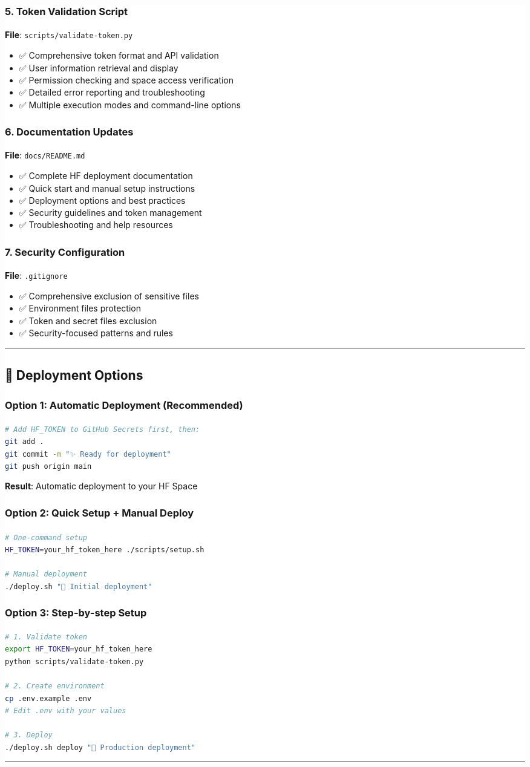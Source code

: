 ### 5. Token Validation Script
**File**: `scripts/validate-token.py`
- ✅ Comprehensive token format and API validation
- ✅ User information retrieval and display
- ✅ Permission checking and space access verification
- ✅ Detailed error reporting and troubleshooting
- ✅ Multiple execution modes and command-line options

### 6. Documentation Updates
**File**: `docs/README.md`
- ✅ Complete HF deployment documentation
- ✅ Quick start and manual setup instructions
- ✅ Deployment options and best practices
- ✅ Security guidelines and token management
- ✅ Troubleshooting and help resources

### 7. Security Configuration
**File**: `.gitignore`
- ✅ Comprehensive exclusion of sensitive files
- ✅ Environment files protection
- ✅ Token and secret files exclusion
- ✅ Security-focused patterns and rules

---

## 🚀 Deployment Options

### Option 1: Automatic Deployment (Recommended)
```bash
# Add HF_TOKEN to GitHub Secrets first, then:
git add .
git commit -m "✨ Ready for deployment"
git push origin main
```
**Result**: Automatic deployment to your HF Space

### Option 2: Quick Setup + Manual Deploy
```bash
# One-command setup
HF_TOKEN=your_hf_token_here ./scripts/setup.sh

# Manual deployment
./deploy.sh "🧪 Initial deployment"
```

### Option 3: Step-by-step Setup
```bash
# 1. Validate token
export HF_TOKEN=your_hf_token_here
python scripts/validate-token.py

# 2. Create environment
cp .env.example .env
# Edit .env with your values

# 3. Deploy
./deploy.sh deploy "🚀 Production deployment"
```

---